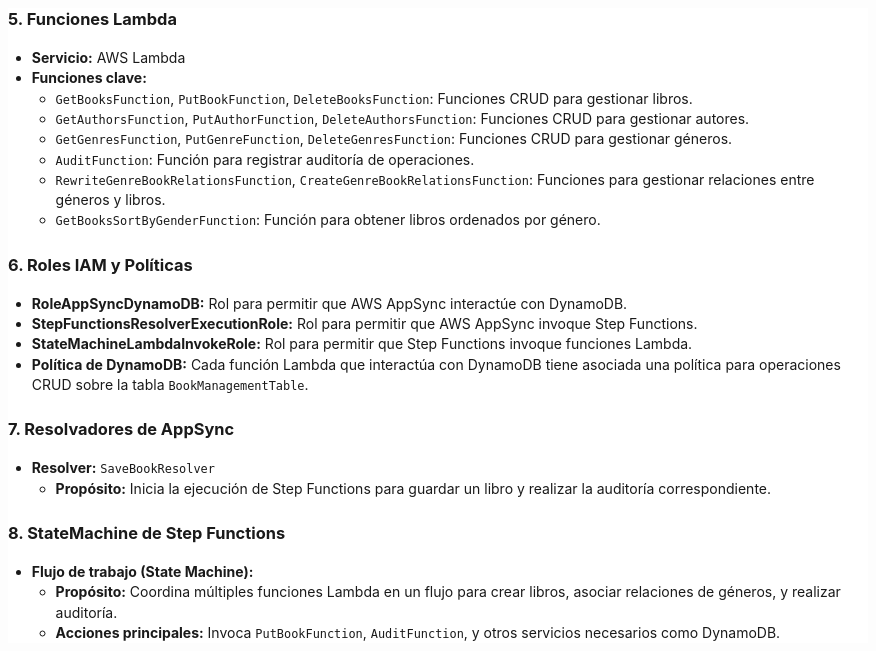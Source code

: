 ### 5. **Funciones Lambda**
   - **Servicio:** AWS Lambda
   - **Funciones clave:**
     - `GetBooksFunction`, `PutBookFunction`, `DeleteBooksFunction`: Funciones CRUD para gestionar libros.
     - `GetAuthorsFunction`, `PutAuthorFunction`, `DeleteAuthorsFunction`: Funciones CRUD para gestionar autores.
     - `GetGenresFunction`, `PutGenreFunction`, `DeleteGenresFunction`: Funciones CRUD para gestionar géneros.
     - `AuditFunction`: Función para registrar auditoría de operaciones.
     - `RewriteGenreBookRelationsFunction`, `CreateGenreBookRelationsFunction`: Funciones para gestionar relaciones entre géneros y libros.
     - `GetBooksSortByGenderFunction`: Función para obtener libros ordenados por género.

### 6. **Roles IAM y Políticas**
   - **RoleAppSyncDynamoDB:** Rol para permitir que AWS AppSync interactúe con DynamoDB.
   - **StepFunctionsResolverExecutionRole:** Rol para permitir que AWS AppSync invoque Step Functions.
   - **StateMachineLambdaInvokeRole:** Rol para permitir que Step Functions invoque funciones Lambda.
   - **Política de DynamoDB:** Cada función Lambda que interactúa con DynamoDB tiene asociada una política para operaciones CRUD sobre la tabla `BookManagementTable`.

### 7. **Resolvadores de AppSync**
   - **Resolver:** `SaveBookResolver`
     - **Propósito:** Inicia la ejecución de Step Functions para guardar un libro y realizar la auditoría correspondiente.

### 8. **StateMachine de Step Functions**
   - **Flujo de trabajo (State Machine):**
     - **Propósito:** Coordina múltiples funciones Lambda en un flujo para crear libros, asociar relaciones de géneros, y realizar auditoría.
     - **Acciones principales:** Invoca `PutBookFunction`, `AuditFunction`, y otros servicios necesarios como DynamoDB.